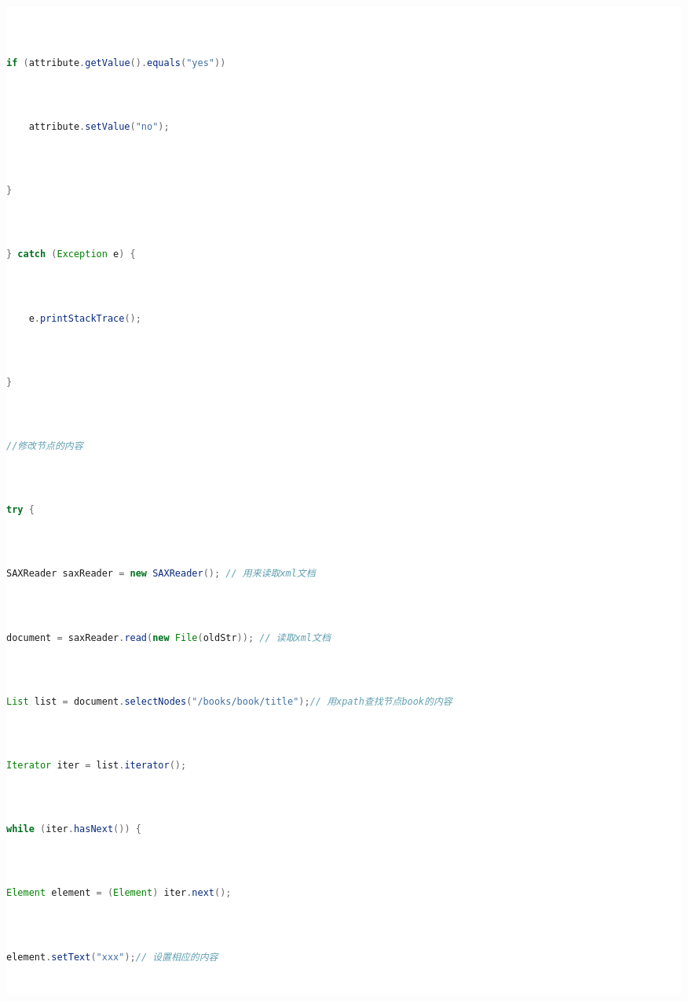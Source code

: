 ```java

 

if (attribute.getValue().equals("yes"))

 

    attribute.setValue("no");

 

}

 

} catch (Exception e) {

 

    e.printStackTrace();

 

}

 

//修改节点的内容

 

try {

 

SAXReader saxReader = new SAXReader(); // 用来读取xml文档

 

document = saxReader.read(new File(oldStr)); // 读取xml文档

 

List list = document.selectNodes("/books/book/title");// 用xpath查找节点book的内容

 

Iterator iter = list.iterator();

 

while (iter.hasNext()) {

 

Element element = (Element) iter.next();

 

element.setText("xxx");// 设置相应的内容

 

```